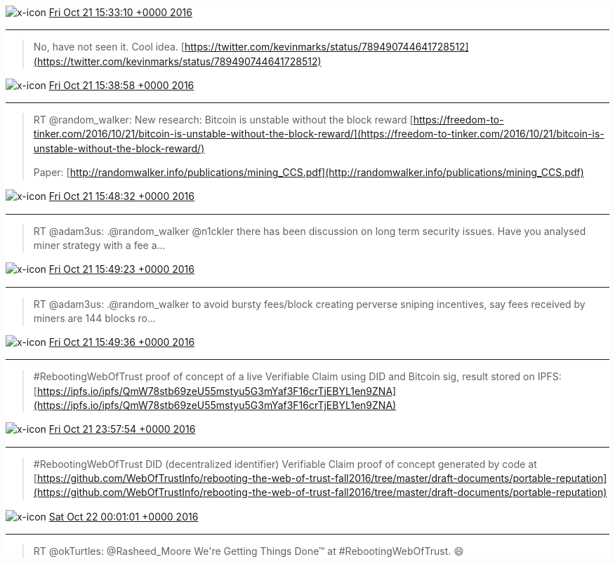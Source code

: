 <img src="{{ site.url }}{{ site.baseurl }}/assets/images/media/tweet.ico" alt="x-icon" width="30" /> [Fri Oct 21 15:33:10 +0000 2016](https://twitter.com/ChristopherA/status/789489713002352641)

----

> No, have not seen it. Cool idea. [https://twitter.com/kevinmarks/status/789490744641728512](https://twitter.com/kevinmarks/status/789490744641728512)

<img src="{{ site.url }}{{ site.baseurl }}/assets/images/media/tweet.ico" alt="x-icon" width="30" /> [Fri Oct 21 15:38:58 +0000 2016](https://twitter.com/ChristopherA/status/789491172288843777)

----

> RT @random_walker: New research: Bitcoin is unstable without the block reward [https://freedom-to-tinker.com/2016/10/21/bitcoin-is-unstable-without-the-block-reward/](https://freedom-to-tinker.com/2016/10/21/bitcoin-is-unstable-without-the-block-reward/)  
>   
> Paper: [http://randomwalker.info/publications/mining_CCS.pdf](http://randomwalker.info/publications/mining_CCS.pdf)

<img src="{{ site.url }}{{ site.baseurl }}/assets/images/media/tweet.ico" alt="x-icon" width="30" /> [Fri Oct 21 15:48:32 +0000 2016](https://twitter.com/ChristopherA/status/789493579697696769)

----

> RT @adam3us: .@random_walker @n1ckler there has been discussion on long term security issues. Have you analysed miner strategy with a fee a…

<img src="{{ site.url }}{{ site.baseurl }}/assets/images/media/tweet.ico" alt="x-icon" width="30" /> [Fri Oct 21 15:49:23 +0000 2016](https://twitter.com/ChristopherA/status/789493793720459265)

----

> RT @adam3us: .@random_walker to avoid bursty fees/block creating perverse sniping incentives, say fees received by miners are 144 blocks ro…

<img src="{{ site.url }}{{ site.baseurl }}/assets/images/media/tweet.ico" alt="x-icon" width="30" /> [Fri Oct 21 15:49:36 +0000 2016](https://twitter.com/ChristopherA/status/789493850217652224)

----

> #RebootingWebOfTrust proof of concept of a live Verifiable Claim using DID and Bitcoin sig, result stored on IPFS: [https://ipfs.io/ipfs/QmW78stb69zeU55mstyu5G3mYaf3F16crTjEBYL1en9ZNA](https://ipfs.io/ipfs/QmW78stb69zeU55mstyu5G3mYaf3F16crTjEBYL1en9ZNA)

<img src="{{ site.url }}{{ site.baseurl }}/assets/images/media/tweet.ico" alt="x-icon" width="30" /> [Fri Oct 21 23:57:54 +0000 2016](https://twitter.com/ChristopherA/status/789616734315524096)

----


> #RebootingWebOfTrust DID (decentralized identifier) Verifiable Claim proof of concept generated by code at [https://github.com/WebOfTrustInfo/rebooting-the-web-of-trust-fall2016/tree/master/draft-documents/portable-reputation](https://github.com/WebOfTrustInfo/rebooting-the-web-of-trust-fall2016/tree/master/draft-documents/portable-reputation)

<img src="{{ site.url }}{{ site.baseurl }}/assets/images/media/tweet.ico" alt="x-icon" width="30" /> [Sat Oct 22 00:01:01 +0000 2016](https://twitter.com/ChristopherA/status/789617519262707712)

----

> RT @okTurtles: @Rasheed_Moore We're Getting Things Done™ at #RebootingWebOfTrust. 😄
